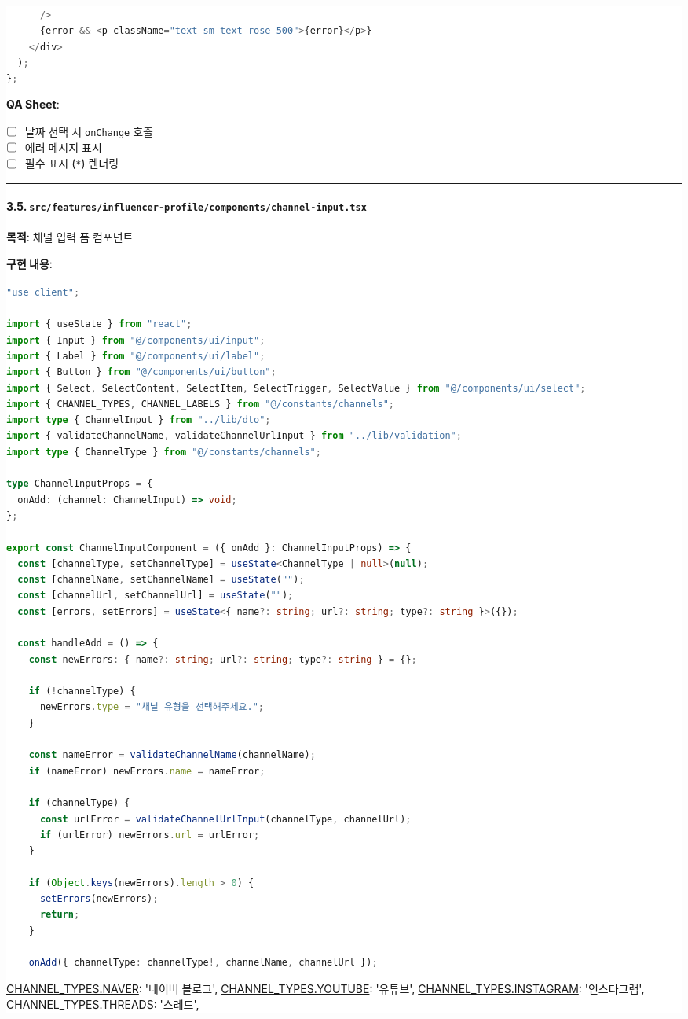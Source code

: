 ```typescript
      />
      {error && <p className="text-sm text-rose-500">{error}</p>}
    </div>
  );
};
```

**QA Sheet**:
- [ ] 날짜 선택 시 `onChange` 호출
- [ ] 에러 메시지 표시
- [ ] 필수 표시 (`*`) 렌더링

---

#### 3.5. `src/features/influencer-profile/components/channel-input.tsx`

**목적**: 채널 입력 폼 컴포넌트

**구현 내용**:
```typescript
"use client";

import { useState } from "react";
import { Input } from "@/components/ui/input";
import { Label } from "@/components/ui/label";
import { Button } from "@/components/ui/button";
import { Select, SelectContent, SelectItem, SelectTrigger, SelectValue } from "@/components/ui/select";
import { CHANNEL_TYPES, CHANNEL_LABELS } from "@/constants/channels";
import type { ChannelInput } from "../lib/dto";
import { validateChannelName, validateChannelUrlInput } from "../lib/validation";
import type { ChannelType } from "@/constants/channels";

type ChannelInputProps = {
  onAdd: (channel: ChannelInput) => void;
};

export const ChannelInputComponent = ({ onAdd }: ChannelInputProps) => {
  const [channelType, setChannelType] = useState<ChannelType | null>(null);
  const [channelName, setChannelName] = useState("");
  const [channelUrl, setChannelUrl] = useState("");
  const [errors, setErrors] = useState<{ name?: string; url?: string; type?: string }>({});

  const handleAdd = () => {
    const newErrors: { name?: string; url?: string; type?: string } = {};

    if (!channelType) {
      newErrors.type = "채널 유형을 선택해주세요.";
    }

    const nameError = validateChannelName(channelName);
    if (nameError) newErrors.name = nameError;

    if (channelType) {
      const urlError = validateChannelUrlInput(channelType, channelUrl);
      if (urlError) newErrors.url = urlError;
    }

    if (Object.keys(newErrors).length > 0) {
      setErrors(newErrors);
      return;
    }

    onAdd({ channelType: channelType!, channelName, channelUrl });
```

  [CHANNEL_TYPES.NAVER]: /^https:\/\/blog\.naver\.com\/.+/,
  [CHANNEL_TYPES.YOUTUBE]: /^https:\/\/(www\.youtube\.com\/@|www\.youtube\.com\/c\/).+/,
  [CHANNEL_TYPES.INSTAGRAM]: /^https:\/\/www\.instagram\.com\/.+/,
  [CHANNEL_TYPES.THREADS]: /^https:\/\/www\.threads\.net\/@.+/,
  [CHANNEL_TYPES.NAVER]: '네이버 블로그',
  [CHANNEL_TYPES.YOUTUBE]: '유튜브',
  [CHANNEL_TYPES.INSTAGRAM]: '인스타그램',
  [CHANNEL_TYPES.THREADS]: '스레드',